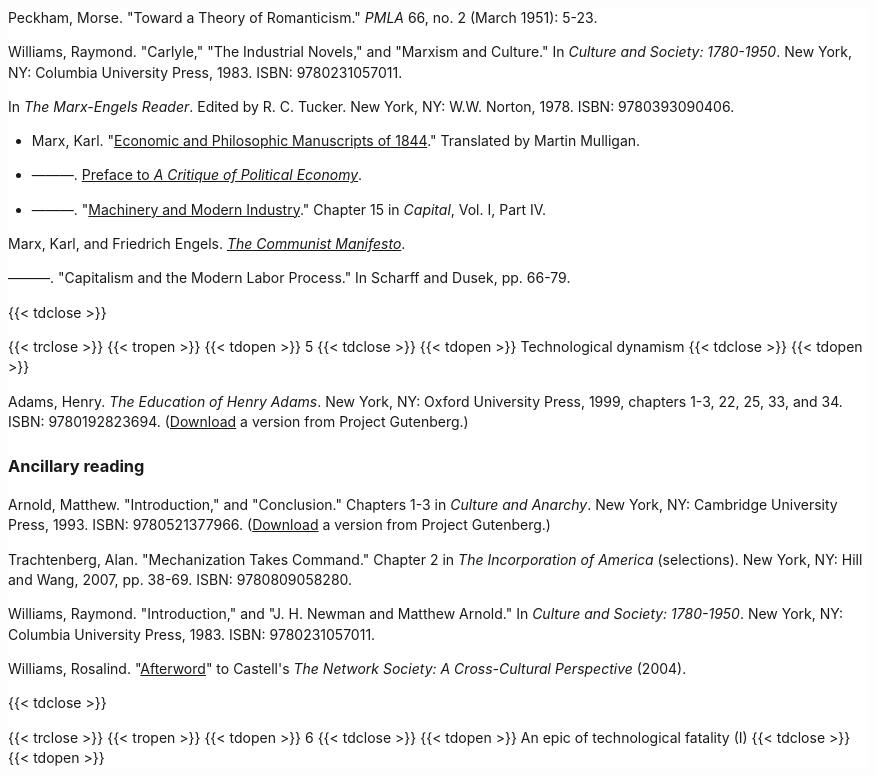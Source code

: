 Peckham, Morse. "Toward a Theory of Romanticism." _PMLA_ 66, no. 2 (March 1951): 5-23.

Williams, Raymond. "Carlyle," "The Industrial Novels," and "Marxism and Culture." In _Culture and Society: 1780-1950_. New York, NY: Columbia University Press, 1983. ISBN: 9780231057011.

In _The Marx-Engels Reader_. Edited by R. C. Tucker. New York, NY: W.W. Norton, 1978. ISBN: 9780393090406.

*   Marx, Karl. "[Economic and Philosophic Manuscripts of 1844](http://www.marxists.org/archive/marx/works/1844/manuscripts/preface.htm)." Translated by Martin Mulligan.
    
*   ———. [Preface to _A Critique of Political Economy_](http://www.marxists.org/archive/marx/works/1859/critique-pol-economy/preface.htm).
    
*   ———. "[Machinery and Modern Industry](http://www.marxists.org/archive/marx/works/1867-c1/ch15.htm)." Chapter 15 in _Capital_, Vol. I, Part IV.
    

Marx, Karl, and Friedrich Engels. [_The Communist Manifesto_](http://www.marxists.org/archive/marx/works/1848/communist-manifesto/).

———. "Capitalism and the Modern Labor Process." In Scharff and Dusek, pp. 66-79.


{{< tdclose >}}

{{< trclose >}}
{{< tropen >}}
{{< tdopen >}}
5
{{< tdclose >}}
{{< tdopen >}}
Technological dynamism
{{< tdclose >}}
{{< tdopen >}}


Adams, Henry. _The Education of Henry Adams_. New York, NY: Oxford University Press, 1999, chapters 1-3, 22, 25, 33, and 34. ISBN: 9780192823694. ([Download](http://www.gutenberg.org/ebooks/2044) a version from Project Gutenberg.)

### Ancillary reading

Arnold, Matthew. "Introduction," and "Conclusion." Chapters 1-3 in _Culture and Anarchy_. New York, NY: Cambridge University Press, 1993. ISBN: 9780521377966. ([Download](http://www.gutenberg.org/etext/4212) a version from Project Gutenberg.)

Trachtenberg, Alan. "Mechanization Takes Command." Chapter 2 in _The Incorporation of America_ (selections). New York, NY: Hill and Wang, 2007, pp. 38-69. ISBN: 9780809058280.

Williams, Raymond. "Introduction," and "J. H. Newman and Matthew Arnold." In _Culture and Society: 1780-1950_. New York, NY: Columbia University Press, 1983. ISBN: 9780231057011.

Williams, Rosalind. "[Afterword](http://web.mit.edu/~rhwill/www/writing/castells-afterword.html)" to Castell's _The Network Society: A Cross-Cultural Perspective_ (2004).


{{< tdclose >}}

{{< trclose >}}
{{< tropen >}}
{{< tdopen >}}
6
{{< tdclose >}}
{{< tdopen >}}
An epic of technological fatality (I)
{{< tdclose >}}
{{< tdopen >}}
